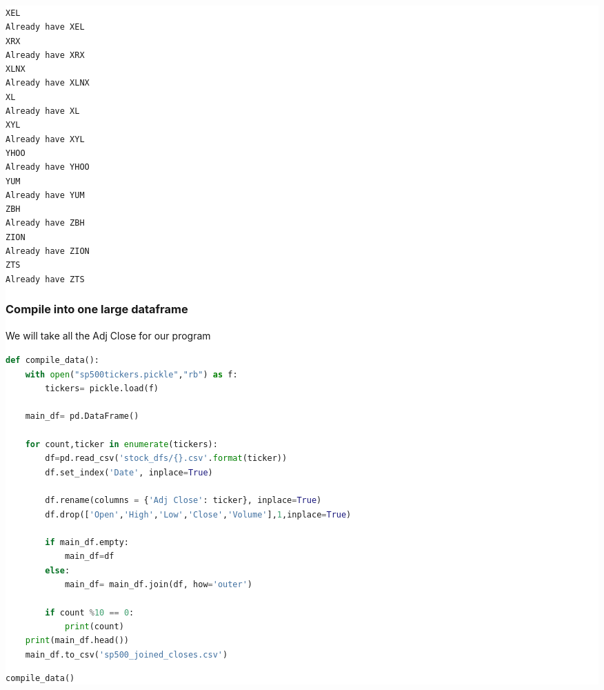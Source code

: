     XEL
    Already have XEL
    XRX
    Already have XRX
    XLNX
    Already have XLNX
    XL
    Already have XL
    XYL
    Already have XYL
    YHOO
    Already have YHOO
    YUM
    Already have YUM
    ZBH
    Already have ZBH
    ZION
    Already have ZION
    ZTS
    Already have ZTS
    

### Compile into one large dataframe 
We will take all the Adj Close for our program



```python
def compile_data():
    with open("sp500tickers.pickle","rb") as f:
        tickers= pickle.load(f)
        
    main_df= pd.DataFrame()
    
    for count,ticker in enumerate(tickers):
        df=pd.read_csv('stock_dfs/{}.csv'.format(ticker))
        df.set_index('Date', inplace=True)
        
        df.rename(columns = {'Adj Close': ticker}, inplace=True)
        df.drop(['Open','High','Low','Close','Volume'],1,inplace=True)
        
        if main_df.empty:
            main_df=df
        else:
            main_df= main_df.join(df, how='outer')
            
        if count %10 == 0:
            print(count)
    print(main_df.head())
    main_df.to_csv('sp500_joined_closes.csv')
```


```python
compile_data()
```
